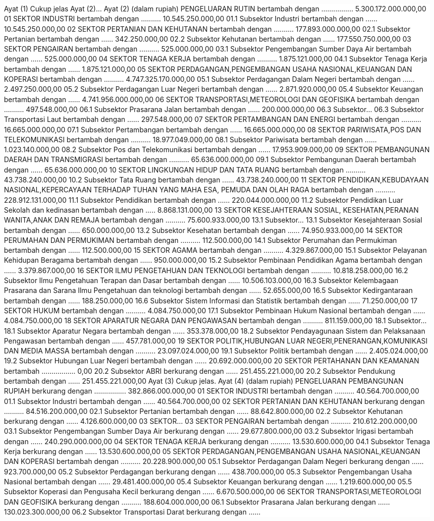 Ayat (1) Cukup jelas Ayat (2)… Ayat (2) (dalam rupiah) PENGELUARAN RUTIN bertambah dengan ................ 5.300.172.000.000,00 01 SEKTOR INDUSTRI bertambah dengan .......... 10.545.250.000,00 01.1 Subsektor Industri bertambah dengan ...... 10.545.250.000,00 02 SEKTOR PERTANIAN DAN KEHUTANAN bertambah dengan .......... 177.893.000.000,00 02.1 Subsektor Pertanian bertambah dengan ...... 342.250.000,00 02.2 Subsektor Kehutanan bertambah dengan ...... 177.550.750.000,00 03 SEKTOR PENGAIRAN bertambah dengan .......... 525.000.000,00 03.1 Subsektor Pengembangan Sumber Daya Air bertambah dengan ...... 525.000.000,00 04 SEKTOR TENAGA KERJA bertambah dengan .......... 1.875.121.000,00 04.1 Subsektor Tenaga Kerja bertambah dengan ...... 1.875.121.000,00 05 SEKTOR PERDAGANGAN,PENGEMBANGAN USAHA NASIONAL,KEUANGAN DAN KOPERASI bertambah dengan .......... 4.747.325.170.000,00 05.1 Subsektor Perdagangan Dalam Negeri bertambah dengan ...... 2.497.250.000,00 05.2 Subsektor Perdagangan Luar Negeri bertambah dengan ...... 2.871.920.000,00 05.4 Subsektor Keuangan bertambah dengan ...... 4.741.956.000.000,00 06 SEKTOR TRANSPORTASI,METEOROLOGI DAN GEOFISIKA bertambah dengan .......... 497.548.000,00 06.1 Subsektor Prasarana Jalan bertambah dengan ...... 200.000.000,00 06.3 Subsektor… 06.3 Subsektor Transportasi Laut bertambah dengan ...... 297.548.000,00 07 SEKTOR PERTAMBANGAN DAN ENERGI bertambah dengan .......... 16.665.000.000,00 07.1 Subsektor Pertambangan bertambah dengan ...... 16.665.000.000,00 08 SEKTOR PARIWISATA,POS DAN TELEKOMUNIKASI bertambah dengan .......... 18.977.049.000,00 08.1 Subsektor Pariwisata bertambah dengan ...... 1.023.140.000,00 08.2 Subsektor Pos dan Telekomunikasi bertambah dengan ...... 17.953.909.000,00 09 SEKTOR PEMBANGUNAN DAERAH DAN TRANSMIGRASI bertambah dengan .......... 65.636.000.000,00 09.1 Subsektor Pembangunan Daerah bertambah dengan ...... 65.636.000.000,00 10 SEKTOR LINGKUNGAN HIDUP DAN TATA RUANG bertambah dengan .......... 43.738.240.000,00 10.2 Subsektor Tata Ruang bertambah dengan ...... 43.738.240.000,00 11 SEKTOR PENDIDIKAN,KEBUDAYAAN NASIONAL,KEPERCAYAAN TERHADAP TUHAN YANG MAHA ESA, PEMUDA DAN OLAH RAGA bertambah dengan .......... 228.912.131.000,00 11.1 Subsektor Pendidikan bertambah dengan ...... 220.044.000.000,00 11.2 Subsektor Pendidikan Luar Sekolah dan kedinasan bertambah dengan ..... 8.868.131.000,00 13 SEKTOR KESEJAHTERAAN SOSIAL, KESEHATAN,PERANAN WANITA,ANAK DAN REMAJA bertambah dengan .......... 75.600.933.000,00 13.1 Subsektor… 13.1 Subsektor Kesejahteraan Sosial bertambah dengan ...... 650.000.000,00 13.2 Subsektor Kesehatan bertambah dengan ...... 74.950.933.000,00 14 SEKTOR PERUMAHAN DAN PERMUKIMAN bertambah dengan .......... 112.500.000,00 14.1 Subsektor Perumahan dan Permukiman bertambah dengan ...... 112.500.000,00 15 SEKTOR AGAMA bertambah dengan .......... 4.329.867.000,00 15.1 Subsektor Pelayanan Kehidupan Beragama bertambah dengan ...... 950.000.000,00 15.2 Subsektor Pembinaan Pendidikan Agama bertambah dengan ...... 3.379.867.000,00 16 SEKTOR ILMU PENGETAHUAN DAN TEKNOLOGI bertambah dengan .......... 10.818.258.000,00 16.2 Subsektor Ilmu Pengetahuan Terapan dan Dasar bertambah dengan ...... 10.506.103.000,00 16.3 Subsektor Kelembagaan Prasarana dan Sarana Ilmu Pengetahuan dan teknologi bertambah dengan ...... 52.655.000,00 16.5 Subsektor Kedirgantaraan bertambah dengan ...... 188.250.000,00 16.6 Subsektor Sistem Informasi dan Statistik bertambah dengan ...... 71.250.000,00 17 SEKTOR HUKUM bertambah dengan .......... 4.084.750.000,00 17.1 Subsektor Pembinaan Hukum Nasional bertambah dengan ...... 4.084.750.000,00 18 SEKTOR APARATUR NEGARA DAN PENGAWASAN bertambah dengan .......... 811.159.000,00 18.1 Subsektor… 18.1 Subsektor Aparatur Negara bertambah dengan ...... 353.378.000,00 18.2 Subsektor Pendayagunaan Sistem dan Pelaksanaan Pengawasan bertambah dengan ...... 457.781.000,00 19 SEKTOR POLITIK,HUBUNGAN LUAR NEGERI,PENERANGAN,KOMUNIKASI DAN MEDIA MASSA bertambah dengan .......... 23.097.024.000,00 19.1 Subsektor Politik bertambah dengan ...... 2.405.024.000,00 19.2 Subsektor Hubungan Luar Negeri bertambah dengan ...... 20.692.000.000,00 20 SEKTOR PERTAHANAN DAN KEAMANAN bertambah ................. 0,00 20.2 Subsektor ABRI berkurang dengan ...... 251.455.221.000,00 20.2 Subsektor Pendukung bertambah dengan ...... 251.455.221.000,00 Ayat (3) Cukup jelas. Ayat (4) (dalam rupiah) PENGELUARAN PEMBANGUNAN RUPIAH berkurang dengan ................ 382.866.000.000,00 01 SEKTOR INDUSTRI bertambah dengan .......... 40.564.700.000,00 01.1 Subsektor Industri bertambah dengan ...... 40.564.700.000,00 02 SEKTOR PERTANIAN DAN KEHUTANAN berkurang dengan .......... 84.516.200.000,00 02.1 Subsektor Pertanian bertambah dengan ...... 88.642.800.000,00 02.2 Subsektor Kehutanan berkurang dengan ...... 4.126.600.000,00 03 SEKTOR… 03 SEKTOR PENGAIRAN bertambah dengan .......... 210.612.200.000,00 03.1 Subsektor Pengembangan Sumber Daya Air berkurang dengan ...... 29.677.800.000,00 03.2 Subsektor Irigasi bertambah dengan ...... 240.290.000.000,00 04 SEKTOR TENAGA KERJA berkurang dengan .......... 13.530.600.000,00 04.1 Subsektor Tenaga Kerja berkurang dengan ...... 13.530.600.000,00 05 SEKTOR PERDAGANGAN,PENGEMBANGAN USAHA NASIONAL,KEUANGAN DAN KOPERASI bertambah dengan .......... 20.228.900.000,00 05.1 Subsektor Perdagangan Dalam Negeri berkurang dengan ...... 923.700.000,00 05.2 Subsektor Perdagangan berkurang dengan ...... 438.700.000,00 05.3 Subsektor Pengembangan Usaha Nasional bertambah dengan ...... 29.481.400.000,00 05.4 Subsektor Keuangan berkurang dengan ...... 1.219.600.000,00 05.5 Subsektor Koperasi dan Pengusaha Kecil berkurang dengan ...... 6.670.500.000,00 06 SEKTOR TRANSPORTASI,METEOROLOGI DAN GEOFISIKA berkurang dengan .......... 188.604.000.000,00 06.1 Subsektor Prasarana Jalan berkurang dengan ...... 130.023.300.000,00 06.2 Subsektor Transportasi Darat berkurang dengan ......